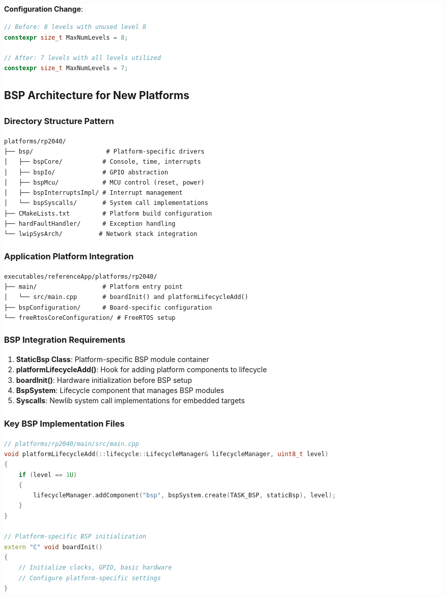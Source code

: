 **Configuration Change**:
```cpp
// Before: 8 levels with unused level 8
constexpr size_t MaxNumLevels = 8;

// After: 7 levels with all levels utilized  
constexpr size_t MaxNumLevels = 7;
```

## BSP Architecture for New Platforms

### Directory Structure Pattern
```
platforms/rp2040/
├── bsp/                    # Platform-specific drivers
│   ├── bspCore/           # Console, time, interrupts
│   ├── bspIo/             # GPIO abstraction  
│   ├── bspMcu/            # MCU control (reset, power)
│   ├── bspInterruptsImpl/ # Interrupt management
│   └── bspSyscalls/       # System call implementations
├── CMakeLists.txt         # Platform build configuration
├── hardFaultHandler/      # Exception handling
└── lwipSysArch/          # Network stack integration
```

### Application Platform Integration
```
executables/referenceApp/platforms/rp2040/
├── main/                  # Platform entry point
│   └── src/main.cpp       # boardInit() and platformLifecycleAdd()
├── bspConfiguration/      # Board-specific configuration
└── freeRtosCoreConfiguration/ # FreeRTOS setup
```

### BSP Integration Requirements

1. **StaticBsp Class**: Platform-specific BSP module container
2. **platformLifecycleAdd()**: Hook for adding platform components to lifecycle  
3. **boardInit()**: Hardware initialization before BSP setup
4. **BspSystem**: Lifecycle component that manages BSP modules
5. **Syscalls**: Newlib system call implementations for embedded targets

### Key BSP Implementation Files

```cpp
// platforms/rp2040/main/src/main.cpp
void platformLifecycleAdd(::lifecycle::LifecycleManager& lifecycleManager, uint8_t level)
{
    if (level == 1U)
    {
        lifecycleManager.addComponent("bsp", bspSystem.create(TASK_BSP, staticBsp), level);
    }
}

// Platform-specific BSP initialization
extern "C" void boardInit()
{
    // Initialize clocks, GPIO, basic hardware
    // Configure platform-specific settings
}
```
